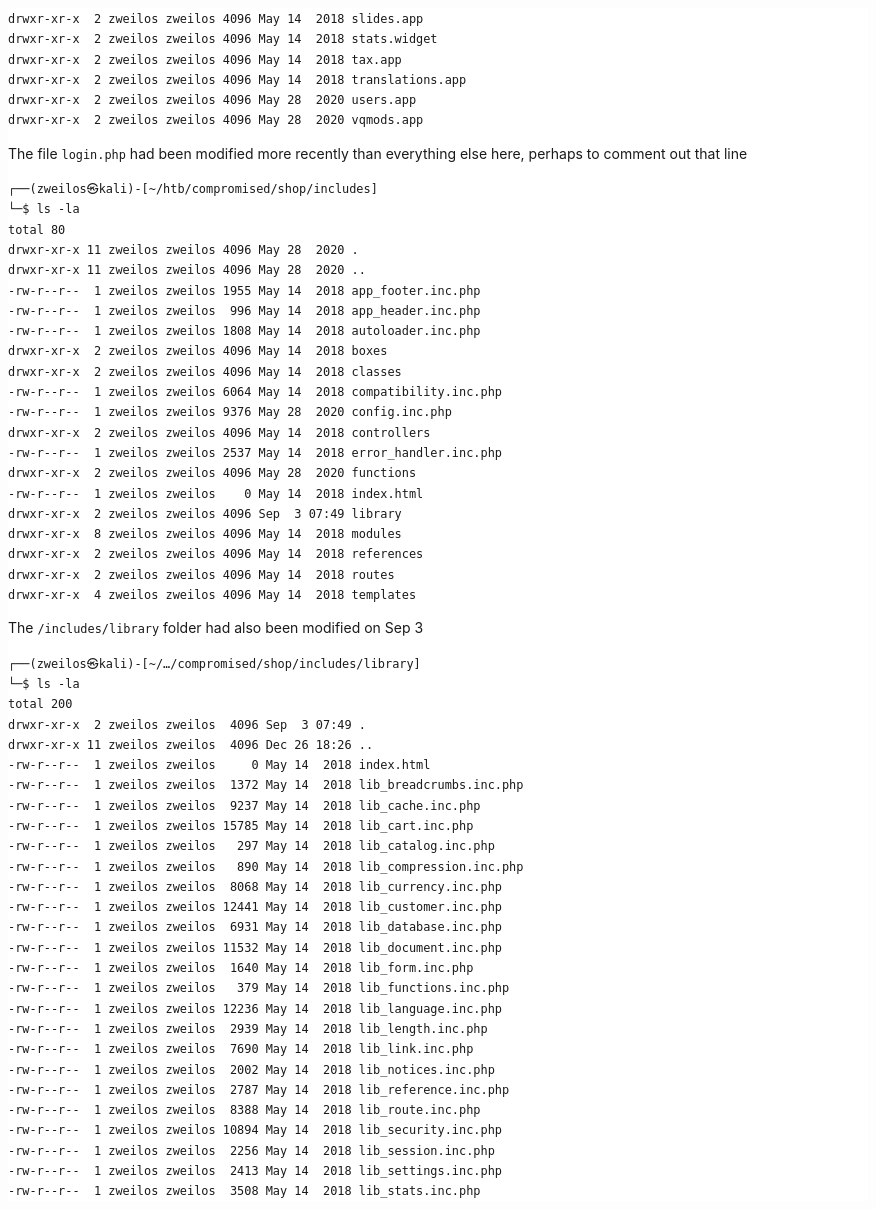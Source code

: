 ```text
drwxr-xr-x  2 zweilos zweilos 4096 May 14  2018 slides.app
drwxr-xr-x  2 zweilos zweilos 4096 May 14  2018 stats.widget
drwxr-xr-x  2 zweilos zweilos 4096 May 14  2018 tax.app
drwxr-xr-x  2 zweilos zweilos 4096 May 14  2018 translations.app
drwxr-xr-x  2 zweilos zweilos 4096 May 28  2020 users.app
drwxr-xr-x  2 zweilos zweilos 4096 May 28  2020 vqmods.app
```

The file `login.php` had been modified more recently than everything else here, perhaps to comment out that line

```text
┌──(zweilos㉿kali)-[~/htb/compromised/shop/includes]
└─$ ls -la
total 80
drwxr-xr-x 11 zweilos zweilos 4096 May 28  2020 .
drwxr-xr-x 11 zweilos zweilos 4096 May 28  2020 ..
-rw-r--r--  1 zweilos zweilos 1955 May 14  2018 app_footer.inc.php
-rw-r--r--  1 zweilos zweilos  996 May 14  2018 app_header.inc.php
-rw-r--r--  1 zweilos zweilos 1808 May 14  2018 autoloader.inc.php
drwxr-xr-x  2 zweilos zweilos 4096 May 14  2018 boxes
drwxr-xr-x  2 zweilos zweilos 4096 May 14  2018 classes
-rw-r--r--  1 zweilos zweilos 6064 May 14  2018 compatibility.inc.php
-rw-r--r--  1 zweilos zweilos 9376 May 28  2020 config.inc.php
drwxr-xr-x  2 zweilos zweilos 4096 May 14  2018 controllers
-rw-r--r--  1 zweilos zweilos 2537 May 14  2018 error_handler.inc.php
drwxr-xr-x  2 zweilos zweilos 4096 May 28  2020 functions
-rw-r--r--  1 zweilos zweilos    0 May 14  2018 index.html
drwxr-xr-x  2 zweilos zweilos 4096 Sep  3 07:49 library
drwxr-xr-x  8 zweilos zweilos 4096 May 14  2018 modules
drwxr-xr-x  2 zweilos zweilos 4096 May 14  2018 references
drwxr-xr-x  2 zweilos zweilos 4096 May 14  2018 routes
drwxr-xr-x  4 zweilos zweilos 4096 May 14  2018 templates
```

The `/includes/library` folder had also been modified on Sep 3

```text
┌──(zweilos㉿kali)-[~/…/compromised/shop/includes/library]
└─$ ls -la
total 200
drwxr-xr-x  2 zweilos zweilos  4096 Sep  3 07:49 .
drwxr-xr-x 11 zweilos zweilos  4096 Dec 26 18:26 ..
-rw-r--r--  1 zweilos zweilos     0 May 14  2018 index.html
-rw-r--r--  1 zweilos zweilos  1372 May 14  2018 lib_breadcrumbs.inc.php
-rw-r--r--  1 zweilos zweilos  9237 May 14  2018 lib_cache.inc.php
-rw-r--r--  1 zweilos zweilos 15785 May 14  2018 lib_cart.inc.php
-rw-r--r--  1 zweilos zweilos   297 May 14  2018 lib_catalog.inc.php
-rw-r--r--  1 zweilos zweilos   890 May 14  2018 lib_compression.inc.php
-rw-r--r--  1 zweilos zweilos  8068 May 14  2018 lib_currency.inc.php
-rw-r--r--  1 zweilos zweilos 12441 May 14  2018 lib_customer.inc.php
-rw-r--r--  1 zweilos zweilos  6931 May 14  2018 lib_database.inc.php
-rw-r--r--  1 zweilos zweilos 11532 May 14  2018 lib_document.inc.php
-rw-r--r--  1 zweilos zweilos  1640 May 14  2018 lib_form.inc.php
-rw-r--r--  1 zweilos zweilos   379 May 14  2018 lib_functions.inc.php
-rw-r--r--  1 zweilos zweilos 12236 May 14  2018 lib_language.inc.php
-rw-r--r--  1 zweilos zweilos  2939 May 14  2018 lib_length.inc.php
-rw-r--r--  1 zweilos zweilos  7690 May 14  2018 lib_link.inc.php
-rw-r--r--  1 zweilos zweilos  2002 May 14  2018 lib_notices.inc.php
-rw-r--r--  1 zweilos zweilos  2787 May 14  2018 lib_reference.inc.php
-rw-r--r--  1 zweilos zweilos  8388 May 14  2018 lib_route.inc.php
-rw-r--r--  1 zweilos zweilos 10894 May 14  2018 lib_security.inc.php
-rw-r--r--  1 zweilos zweilos  2256 May 14  2018 lib_session.inc.php
-rw-r--r--  1 zweilos zweilos  2413 May 14  2018 lib_settings.inc.php
-rw-r--r--  1 zweilos zweilos  3508 May 14  2018 lib_stats.inc.php
```